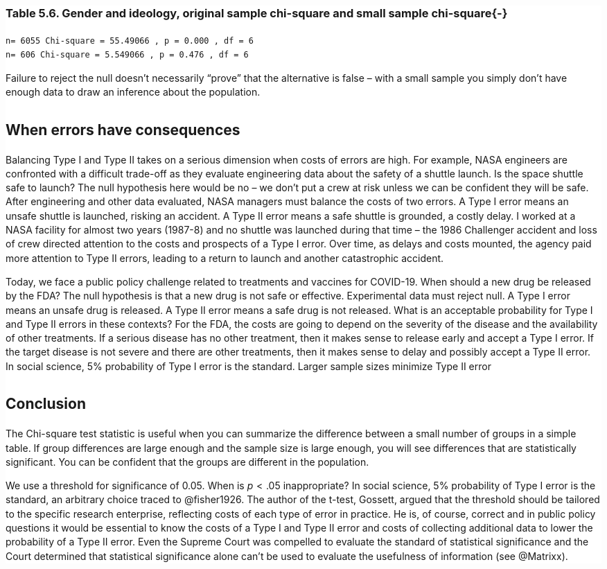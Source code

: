 ### Table 5.6.  Gender and ideology,  original sample chi-square and small sample chi-square{-}

```
n= 6055 Chi-square = 55.49066 , p = 0.000 , df = 6
n= 606 Chi-square = 5.549066 , p = 0.476 , df = 6
```

Failure to reject the null doesn’t necessarily “prove” that the alternative is false – with a small sample you simply don’t have enough data to draw an inference about the population.

## When errors have consequences

Balancing Type I and Type II takes on a serious dimension when costs of errors are high.  For example, NASA engineers are confronted with a difficult trade-off as they evaluate engineering data about the safety of a shuttle launch.  Is the space shuttle safe to launch?  The null hypothesis here would be no – we don’t put a crew at risk unless we can be confident they will be safe.  After engineering and other data evaluated, NASA managers must balance the costs of two errors.  A Type I error means an unsafe shuttle is launched, risking an accident.  A Type II error means a safe shuttle is grounded, a costly delay.  I worked at a NASA facility for almost two years (1987-8) and no shuttle was launched during that time – the 1986 Challenger accident and loss of crew directed attention to the costs and prospects of a Type I error. Over time, as delays and costs mounted, the agency paid more attention to Type II errors, leading to a return to launch and another catastrophic accident.  

Today, we face a public policy challenge related to treatments and vaccines for COVID-19.  When should a new drug be released by the FDA?  The null hypothesis is that a new drug is not safe or effective.  Experimental data must reject null.  A Type I error means an unsafe drug is released. A Type II error means a safe drug is not released.  What is an acceptable probability for Type I and Type II errors in these contexts?  For the FDA, the costs are going to depend on the severity of the disease and the availability of other treatments. If a serious disease has no other treatment, then it makes sense to release early and accept a Type I error. If the target disease is not severe and there are other treatments, then it makes sense to delay and possibly accept a Type II error.  In social science, 5% probability of Type I error is the standard.  Larger sample sizes minimize Type II error

## Conclusion

The Chi-square test statistic is useful when you can summarize the difference between a small number of groups in a simple table.  If group differences are large enough and the sample size is large enough, you will see differences that are statistically significant. You can be confident that the groups are different in the population.

We use a threshold for significance of 0.05. When is $p<.05$ inappropriate?  In social science, 5% probability of Type I error is the standard, an arbitrary choice traced to @fisher1926.   The author of the t-test, Gossett, argued that the threshold should be tailored to the specific research enterprise, reflecting costs of each type of error in practice.  He is, of course, correct and in public policy questions it would be essential to know the costs of a Type I and Type II error and costs of collecting additional data to lower the probability of a Type II error.  Even the Supreme Court was compelled to evaluate the standard of statistical significance and the Court determined that statistical significance alone can’t be used to evaluate the usefulness of information (see @Matrixx).


